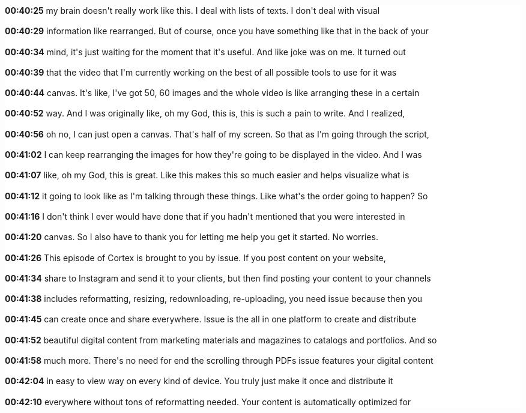 **00:40:25** my brain doesn't really work like this. I deal with lists of texts. I don't deal with visual

**00:40:29** information like rearranged. But of course, once you have something like that in the back of your

**00:40:34** mind, it's just waiting for the moment that it's useful. And like joke was on me. It turned out

**00:40:39** that the video that I'm currently working on the best of all possible tools to use for it was

**00:40:44** canvas. It's like, I've got 50, 60 images and the whole video is like arranging these in a certain

**00:40:52** way. And I was originally like, oh my God, this is, this is such a pain to write. And I realized,

**00:40:56** oh no, I can just open a canvas. That's half of my screen. So that as I'm going through the script,

**00:41:02** I can keep rearranging the images for how they're going to be displayed in the video. And I was

**00:41:07** like, oh my God, this is great. Like this makes this so much easier and helps visualize what is

**00:41:12** it going to look like as I'm talking through these things. Like what's the order going to happen? So

**00:41:16** I don't think I ever would have done that if you hadn't mentioned that you were interested in

**00:41:20** canvas. So I also have to thank you for letting me help you get it started. No worries.

**00:41:26** This episode of Cortex is brought to you by issue. If you post content on your website,

**00:41:34** share to Instagram and send it to your clients, but then find posting your content to your channels

**00:41:38** includes reformatting, resizing, redownloading, re-uploading, you need issue because then you

**00:41:45** can create once and share everywhere. Issue is the all in one platform to create and distribute

**00:41:52** beautiful digital content from marketing materials and magazines to catalogs and portfolios. And so

**00:41:58** much more. There's no need for end the scrolling through PDFs issue features your digital content

**00:42:04** in easy to view way on every kind of device. You truly just make it once and distribute it

**00:42:10** everywhere without tons of reformatting needed. Your content is automatically optimized for
